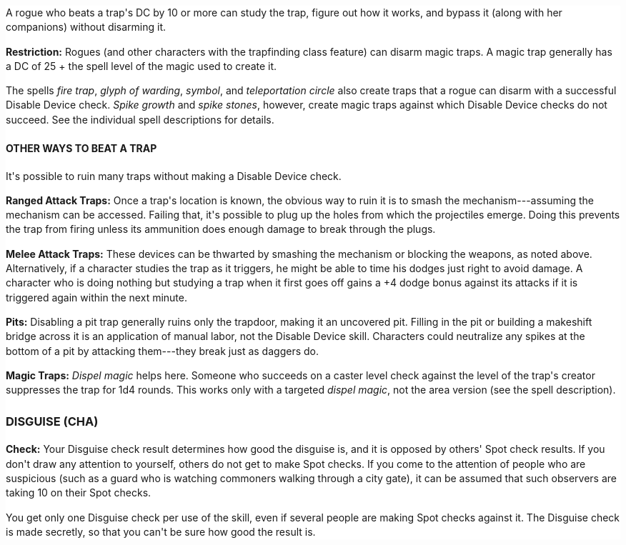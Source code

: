 A rogue who beats a trap's DC by 10 or more can study the trap, figure
out how it works, and bypass it (along with her companions) without
disarming it.

**Restriction:** Rogues (and other characters with the trapfinding class
feature) can disarm magic traps. A magic trap generally has a DC of 25 +
the spell level of the magic used to create it.

The spells *fire trap*, *glyph of warding*, *symbol*, and *teleportation
circle* also create traps that a rogue can disarm with a successful
Disable Device check. *Spike growth* and *spike stones*, however, create
magic traps against which Disable Device checks do not succeed. See the
individual spell descriptions for details.

#### OTHER WAYS TO BEAT A TRAP

It's possible to ruin many traps without making a Disable Device check.

**Ranged Attack Traps:** Once a trap's location is known, the obvious
way to ruin it is to smash the mechanism---assuming the mechanism can be
accessed. Failing that, it's possible to plug up the holes from which
the projectiles emerge. Doing this prevents the trap from firing unless
its ammunition does enough damage to break through the plugs.

**Melee Attack Traps:** These devices can be thwarted by smashing the
mechanism or blocking the weapons, as noted above. Alternatively, if a
character studies the trap as it triggers, he might be able to time his
dodges just right to avoid damage. A character who is doing nothing but
studying a trap when it first goes off gains a +4 dodge bonus against
its attacks if it is triggered again within the next minute.

**Pits:** Disabling a pit trap generally ruins only the trapdoor, making
it an uncovered pit. Filling in the pit or building a makeshift bridge
across it is an application of manual labor, not the Disable Device
skill. Characters could neutralize any spikes at the bottom of a pit by
attacking them---they break just as daggers do.

**Magic Traps:** *Dispel magic* helps here. Someone who succeeds on a
caster level check against the level of the trap's creator suppresses
the trap for 1d4 rounds. This works only with a targeted *dispel magic*,
not the area version (see the spell description).

### DISGUISE (CHA)

**Check:** Your Disguise check result determines how good the disguise
is, and it is opposed by others' Spot check results. If you don't draw
any attention to yourself, others do not get to make Spot checks. If you
come to the attention of people who are suspicious (such as a guard who
is watching commoners walking through a city gate), it can be assumed
that such observers are taking 10 on their Spot checks.

You get only one Disguise check per use of the skill, even if several
people are making Spot checks against it. The Disguise check is made
secretly, so that you can't be sure how good the result is.
